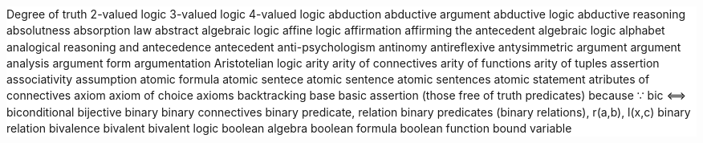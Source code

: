 Degree of truth
2-valued logic
3-valued logic
4-valued logic
abduction
abductive argument
abductive logic
abductive reasoning
absolutness
absorption law
abstract algebraic logic
affine logic
affirmation
affirming the antecedent
algebraic logic
alphabet
analogical reasoning
and
antecedence
antecedent
anti-psychologism
antinomy
antireflexive
antysimmetric
argument
argument analysis
argument form
argumentation
Aristotelian logic
arity
arity of connectives
arity of functions
arity of tuples
assertion
associativity
assumption
atomic formula
atomic sentece
atomic sentence
atomic sentences
atomic statement
atributes of connectives
axiom
axiom of choice
axioms
backtracking
base
basic assertion (those free of truth predicates)
because ∵
bic   ⟺
biconditional
bijective
binary
binary connectives
binary predicate, relation
binary predicates (binary relations), r(a,b), l(x,c)
binary relation
bivalence
bivalent
bivalent logic
boolean algebra
boolean formula
boolean function
bound variable